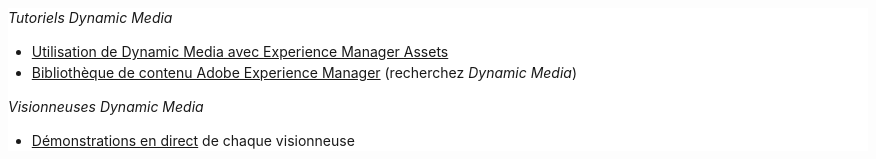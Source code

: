 _Tutoriels Dynamic Media_

* [Utilisation de Dynamic Media avec Experience Manager Assets](https://experienceleague.adobe.com/docs/experience-manager-learn/assets/dynamic-media/dynamic-media-overview-feature-video-use.html?lang=fr)
* [Bibliothèque de contenu Adobe Experience Manager](https://experienceleague.adobe.com/?lang=fr#recommended/solutions/experience-manager) (recherchez _Dynamic Media_)

_Visionneuses Dynamic Media_

* [Démonstrations en direct](https://landing.adobe.com/en/na/dynamic-media/ctir-2755/live-demos.html) de chaque visionneuse

